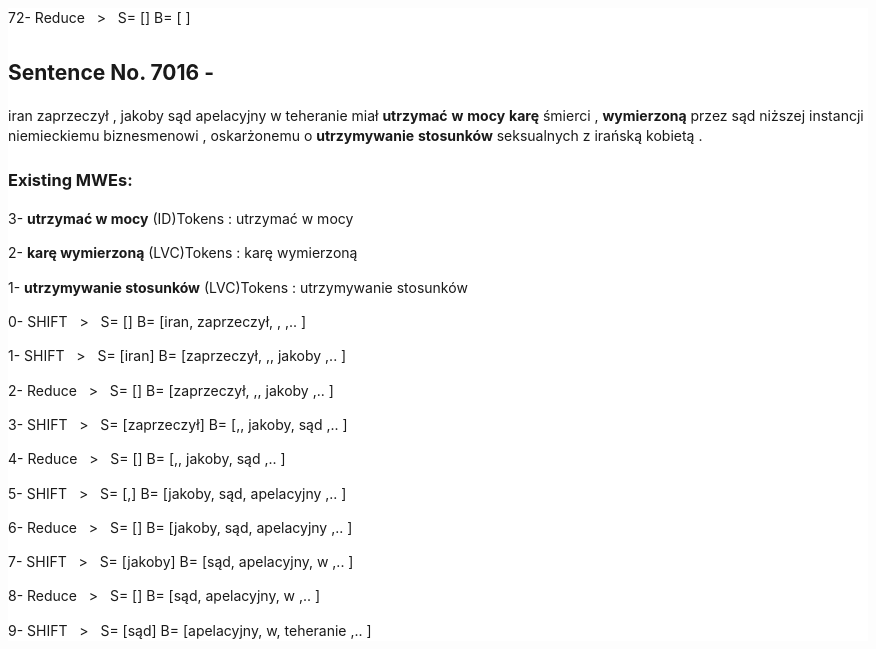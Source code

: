 

72- Reduce&nbsp;&nbsp;&nbsp;>&nbsp;&nbsp;&nbsp;S= []   B= [ ]

## Sentence No. 7016 - 
iran zaprzeczył , jakoby sąd apelacyjny w teheranie miał **utrzymać** **w** **mocy** **karę** śmierci , **wymierzoną** przez sąd niższej instancji niemieckiemu biznesmenowi , oskarżonemu o **utrzymywanie** **stosunków** seksualnych z irańską kobietą . 
### Existing MWEs: 
3- **utrzymać w mocy** (ID)Tokens : 
utrzymać
w
mocy


2- **karę wymierzoną** (LVC)Tokens : 
karę
wymierzoną


1- **utrzymywanie stosunków** (LVC)Tokens : 
utrzymywanie
stosunków





0- SHIFT&nbsp;&nbsp;&nbsp;>&nbsp;&nbsp;&nbsp;S= []   B= [iran, zaprzeczył, , ,.. ]



1- SHIFT&nbsp;&nbsp;&nbsp;>&nbsp;&nbsp;&nbsp;S= [iran]   B= [zaprzeczył, ,, jakoby ,.. ]



2- Reduce&nbsp;&nbsp;&nbsp;>&nbsp;&nbsp;&nbsp;S= []   B= [zaprzeczył, ,, jakoby ,.. ]



3- SHIFT&nbsp;&nbsp;&nbsp;>&nbsp;&nbsp;&nbsp;S= [zaprzeczył]   B= [,, jakoby, sąd ,.. ]



4- Reduce&nbsp;&nbsp;&nbsp;>&nbsp;&nbsp;&nbsp;S= []   B= [,, jakoby, sąd ,.. ]



5- SHIFT&nbsp;&nbsp;&nbsp;>&nbsp;&nbsp;&nbsp;S= [,]   B= [jakoby, sąd, apelacyjny ,.. ]



6- Reduce&nbsp;&nbsp;&nbsp;>&nbsp;&nbsp;&nbsp;S= []   B= [jakoby, sąd, apelacyjny ,.. ]



7- SHIFT&nbsp;&nbsp;&nbsp;>&nbsp;&nbsp;&nbsp;S= [jakoby]   B= [sąd, apelacyjny, w ,.. ]



8- Reduce&nbsp;&nbsp;&nbsp;>&nbsp;&nbsp;&nbsp;S= []   B= [sąd, apelacyjny, w ,.. ]



9- SHIFT&nbsp;&nbsp;&nbsp;>&nbsp;&nbsp;&nbsp;S= [sąd]   B= [apelacyjny, w, teheranie ,.. ]



